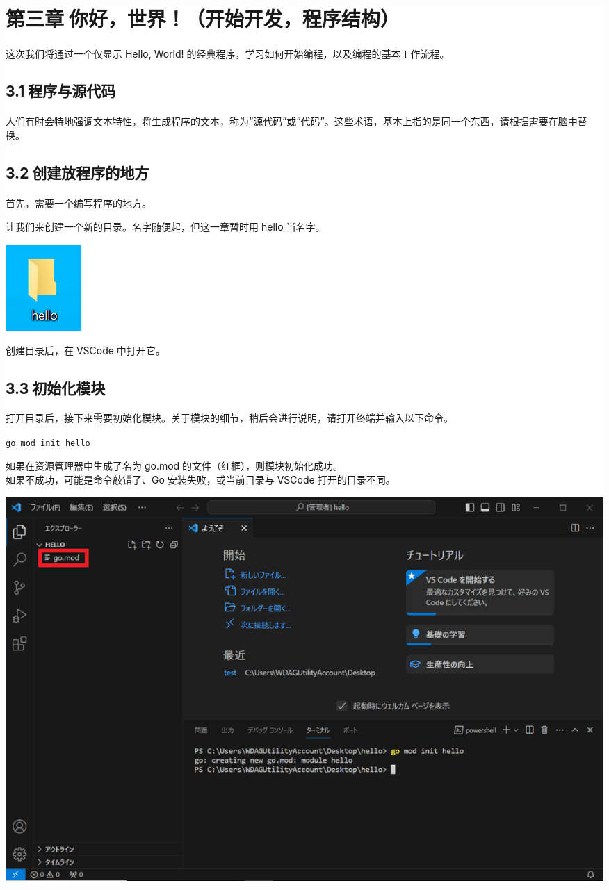 # 第三章 你好，世界！（开始开发，程序结构）

这次我们将通过一个仅显示 Hello, World! 的经典程序，学习如何开始编程，以及编程的基本工作流程。

## 3.1 程序与源代码

人们有时会特地强调文本特性，将生成程序的文本，称为“源代码”或“代码”。这些术语，基本上指的是同一个东西，请根据需要在脑中替换。

## 3.2 创建放程序的地方

首先，需要一个编写程序的地方。

让我们来创建一个新的目录。名字随便起，但这一章暂时用 hello 当名字。

![hello_folder](03_hello-world.assets/hello_folder.png)

创建目录后，在 VSCode 中打开它。

## 3.3 初始化模块

打开目录后，接下来需要初始化模块。关于模块的细节，稍后会进行说明，请打开终端并输入以下命令。

```Bash
go mod init hello
```

如果在资源管理器中生成了名为 go.mod 的文件（红框），则模块初始化成功。  
如果不成功，可能是命令敲错了、Go 安装失败，或当前目录与 VSCode 打开的目录不同。

![hello-2.png](03_hello-world.assets/go.mod.png)